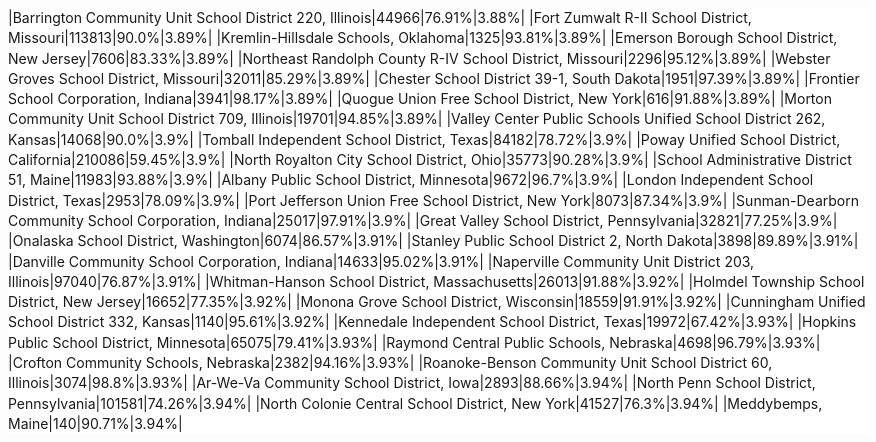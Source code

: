 |Barrington Community Unit School District 220, Illinois|44966|76.91%|3.88%|
|Fort Zumwalt R-II School District, Missouri|113813|90.0%|3.89%|
|Kremlin-Hillsdale Schools, Oklahoma|1325|93.81%|3.89%|
|Emerson Borough School District, New Jersey|7606|83.33%|3.89%|
|Northeast Randolph County R-IV School District, Missouri|2296|95.12%|3.89%|
|Webster Groves School District, Missouri|32011|85.29%|3.89%|
|Chester School District 39-1, South Dakota|1951|97.39%|3.89%|
|Frontier School Corporation, Indiana|3941|98.17%|3.89%|
|Quogue Union Free School District, New York|616|91.88%|3.89%|
|Morton Community Unit School District 709, Illinois|19701|94.85%|3.89%|
|Valley Center Public Schools Unified School District 262, Kansas|14068|90.0%|3.9%|
|Tomball Independent School District, Texas|84182|78.72%|3.9%|
|Poway Unified School District, California|210086|59.45%|3.9%|
|North Royalton City School District, Ohio|35773|90.28%|3.9%|
|School Administrative District 51, Maine|11983|93.88%|3.9%|
|Albany Public School District, Minnesota|9672|96.7%|3.9%|
|London Independent School District, Texas|2953|78.09%|3.9%|
|Port Jefferson Union Free School District, New York|8073|87.34%|3.9%|
|Sunman-Dearborn Community School Corporation, Indiana|25017|97.91%|3.9%|
|Great Valley School District, Pennsylvania|32821|77.25%|3.9%|
|Onalaska School District, Washington|6074|86.57%|3.91%|
|Stanley Public School District 2, North Dakota|3898|89.89%|3.91%|
|Danville Community School Corporation, Indiana|14633|95.02%|3.91%|
|Naperville Community Unit District 203, Illinois|97040|76.87%|3.91%|
|Whitman-Hanson School District, Massachusetts|26013|91.88%|3.92%|
|Holmdel Township School District, New Jersey|16652|77.35%|3.92%|
|Monona Grove School District, Wisconsin|18559|91.91%|3.92%|
|Cunningham Unified School District 332, Kansas|1140|95.61%|3.92%|
|Kennedale Independent School District, Texas|19972|67.42%|3.93%|
|Hopkins Public School District, Minnesota|65075|79.41%|3.93%|
|Raymond Central Public Schools, Nebraska|4698|96.79%|3.93%|
|Crofton Community Schools, Nebraska|2382|94.16%|3.93%|
|Roanoke-Benson Community Unit School District 60, Illinois|3074|98.8%|3.93%|
|Ar-We-Va Community School District, Iowa|2893|88.66%|3.94%|
|North Penn School District, Pennsylvania|101581|74.26%|3.94%|
|North Colonie Central School District, New York|41527|76.3%|3.94%|
|Meddybemps, Maine|140|90.71%|3.94%|